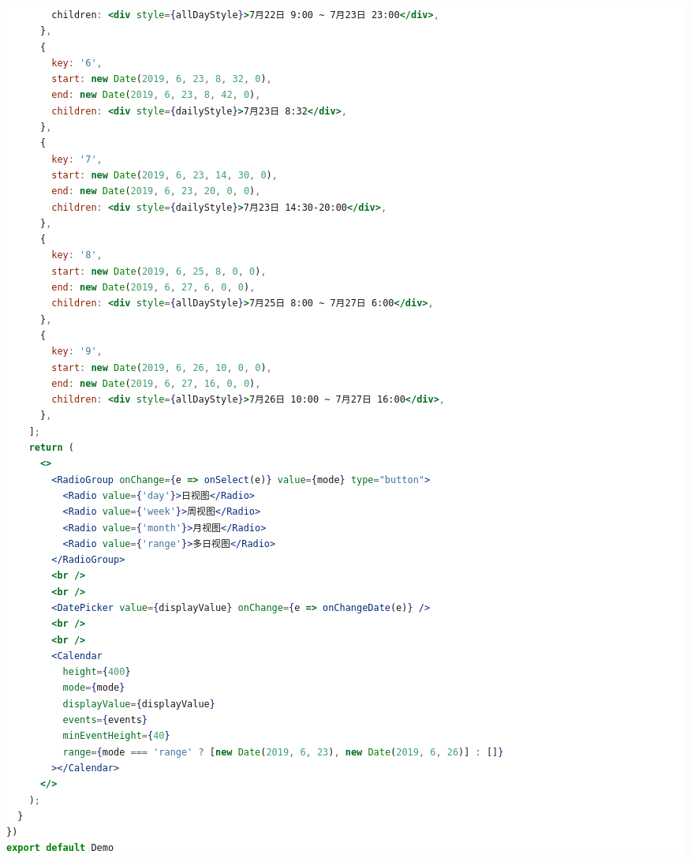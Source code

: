 ```jsx live=true dir="column" height="1200"
        children: <div style={allDayStyle}>7月22日 9:00 ~ 7月23日 23:00</div>,
      },
      {
        key: '6',
        start: new Date(2019, 6, 23, 8, 32, 0),
        end: new Date(2019, 6, 23, 8, 42, 0),
        children: <div style={dailyStyle}>7月23日 8:32</div>,
      },
      {
        key: '7',
        start: new Date(2019, 6, 23, 14, 30, 0),
        end: new Date(2019, 6, 23, 20, 0, 0),
        children: <div style={dailyStyle}>7月23日 14:30-20:00</div>,
      },
      {
        key: '8',
        start: new Date(2019, 6, 25, 8, 0, 0),
        end: new Date(2019, 6, 27, 6, 0, 0),
        children: <div style={allDayStyle}>7月25日 8:00 ~ 7月27日 6:00</div>,
      },
      {
        key: '9',
        start: new Date(2019, 6, 26, 10, 0, 0),
        end: new Date(2019, 6, 27, 16, 0, 0),
        children: <div style={allDayStyle}>7月26日 10:00 ~ 7月27日 16:00</div>,
      },
    ];
    return (
      <>
        <RadioGroup onChange={e => onSelect(e)} value={mode} type="button">
          <Radio value={'day'}>日视图</Radio>
          <Radio value={'week'}>周视图</Radio>
          <Radio value={'month'}>月视图</Radio>
          <Radio value={'range'}>多日视图</Radio>
        </RadioGroup>
        <br />
        <br />
        <DatePicker value={displayValue} onChange={e => onChangeDate(e)} />
        <br />
        <br />
        <Calendar
          height={400}
          mode={mode}
          displayValue={displayValue}
          events={events}
          minEventHeight={40}
          range={mode === 'range' ? [new Date(2019, 6, 23), new Date(2019, 6, 26)] : []}
        ></Calendar>
      </>
    );
  }
})
export default Demo
```
